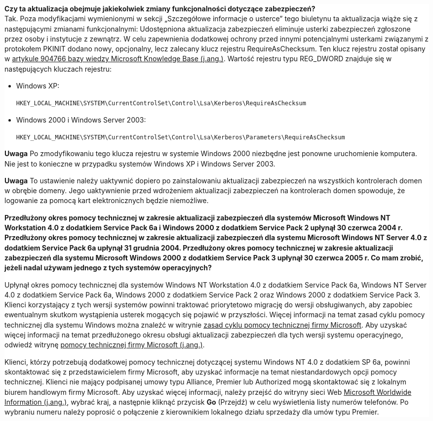 **Czy ta aktualizacja obejmuje jakiekolwiek zmiany funkcjonalności dotyczące zabezpieczeń?**  
Tak. Poza modyfikacjami wymienionymi w sekcji „Szczegółowe informacje o usterce” tego biuletynu ta aktualizacja wiąże się z następującymi zmianami funkcjonalnymi: Udostępniona aktualizacja zabezpieczeń eliminuje usterki zabezpieczeń zgłoszone przez osoby i instytucje z zewnątrz. W celu zapewnienia dodatkowej ochrony przed innymi potencjalnymi usterkami związanymi z protokołem PKINIT dodano nowy, opcjonalny, lecz zalecany klucz rejestru RequireAsChecksum. Ten klucz rejestru został opisany w [artykule 904766 bazy wiedzy Microsoft Knowledge Base (j.ang.)](http://support.microsoft.com/kb/904766). Wartość rejestru typu REG\_DWORD znajduje się w następujących kluczach rejestru:

-   Windows XP:

    ```
    HKEY_LOCAL_MACHINE\SYSTEM\CurrentControlSet\Control\Lsa\Kerberos\RequireAsChecksum
    ```

-   Windows 2000 i Windows Server 2003:

    ```
    HKEY_LOCAL_MACHINE\SYSTEM\CurrentControlSet\Control\Lsa\Kerberos\Parameters\RequireAsChecksum
    ```

**Uwaga** Po zmodyfikowaniu tego klucza rejestru w systemie Windows 2000 niezbędne jest ponowne uruchomienie komputera. Nie jest to konieczne w przypadku systemów Windows XP i Windows Server 2003.

**Uwaga** To ustawienie należy uaktywnić dopiero po zainstalowaniu aktualizacji zabezpieczeń na wszystkich kontrolerach domen w obrębie domeny. Jego uaktywnienie przed wdrożeniem aktualizacji zabezpieczeń na kontrolerach domen spowoduje, że logowanie za pomocą kart elektronicznych będzie niemożliwe.

**Przedłużony okres pomocy technicznej w zakresie aktualizacji zabezpieczeń dla systemów Microsoft Windows NT Workstation 4.0 z dodatkiem Service Pack 6a i Windows 2000 z dodatkiem Service Pack 2 upłynął 30 czerwca 2004 r. Przedłużony okres pomocy technicznej w zakresie aktualizacji zabezpieczeń dla systemu Microsoft Windows NT Server 4.0 z dodatkiem Service Pack 6a upłynął 31 grudnia 2004. Przedłużony okres pomocy technicznej w zakresie aktualizacji zabezpieczeń dla systemu Microsoft Windows 2000 z dodatkiem Service Pack 3 upłynął 30 czerwca 2005 r. Co mam zrobić, jeżeli nadal używam jednego z tych systemów operacyjnych?**  

Upłynął okres pomocy technicznej dla systemów Windows NT Workstation 4.0 z dodatkiem Service Pack 6a, Windows NT Server 4.0 z dodatkiem Service Pack 6a, Windows 2000 z dodatkiem Service Pack 2 oraz Windows 2000 z dodatkiem Service Pack 3. Klienci korzystający z tych wersji systemów powinni traktować priorytetowo migrację do wersji obsługiwanych, aby zapobiec ewentualnym skutkom wystąpienia usterek mogących się pojawić w przyszłości. Więcej informacji na temat zasad cyklu pomocy technicznej dla systemu Windows można znaleźć w witrynie [zasad cyklu pomocy technicznej firmy Microsoft](http://go.microsoft.com/fwlink/?linkid=21742). Aby uzyskać więcej informacji na temat przedłużonego okresu obsługi aktualizacji zabezpieczeń dla tych wersji systemu operacyjnego, odwiedź witrynę [pomocy technicznej firmy Microsoft (j.ang.)](http://go.microsoft.com/fwlink/?linkid=33328).

Klienci, którzy potrzebują dodatkowej pomocy technicznej dotyczącej systemu Windows NT 4.0 z dodatkiem SP 6a, powinni skontaktować się z przedstawicielem firmy Microsoft, aby uzyskać informacje na temat niestandardowych opcji pomocy technicznej. Klienci nie mający podpisanej umowy typu Alliance, Premier lub Authorized mogą skontaktować się z lokalnym biurem handlowym firmy Microsoft. Aby uzyskać więcej informacji, należy przejść do witryny sieci Web [Microsoft Worldwide Information (j.ang.)](http://go.microsoft.com/fwlink/?linkid=33329), wybrać kraj, a następnie kliknąć przycisk **Go** (Przejdź) w celu wyświetlenia listy numerów telefonów. Po wybraniu numeru należy poprosić o połączenie z kierownikiem lokalnego działu sprzedaży dla umów typu Premier.
